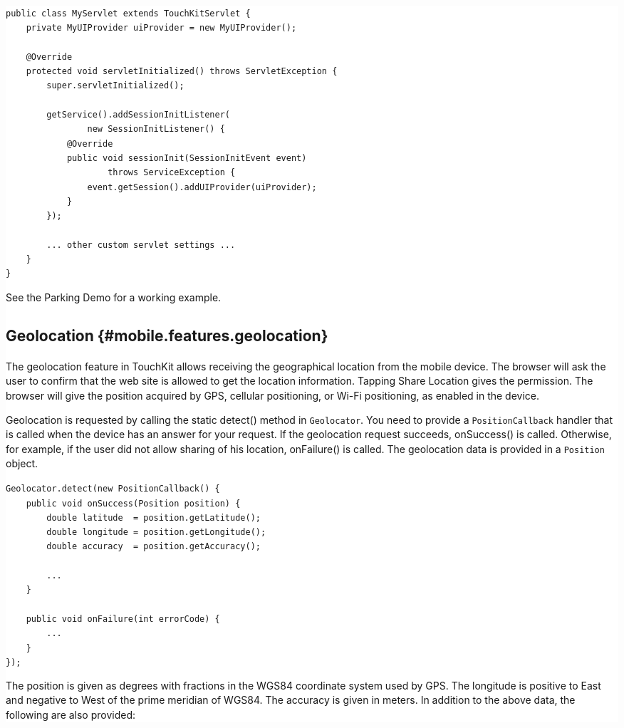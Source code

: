     public class MyServlet extends TouchKitServlet {
        private MyUIProvider uiProvider = new MyUIProvider();

        @Override
        protected void servletInitialized() throws ServletException {
            super.servletInitialized();

            getService().addSessionInitListener(
                    new SessionInitListener() {
                @Override
                public void sessionInit(SessionInitEvent event)
                        throws ServiceException {
                    event.getSession().addUIProvider(uiProvider);
                }
            });

            ... other custom servlet settings ...
        }
    }

See the Parking Demo for a working example.

Geolocation {#mobile.features.geolocation}
-----------

The geolocation feature in TouchKit allows receiving the geographical
location from the mobile device. The browser will ask the user to
confirm that the web site is allowed to get the location information.
Tapping Share Location gives the permission. The browser will give the
position acquired by GPS, cellular positioning, or Wi-Fi positioning, as
enabled in the device.

Geolocation is requested by calling the static detect() method in
`Geolocator`. You need to provide a `PositionCallback` handler that is
called when the device has an answer for your request. If the
geolocation request succeeds, onSuccess() is called. Otherwise, for
example, if the user did not allow sharing of his location, onFailure()
is called. The geolocation data is provided in a `Position` object.

    Geolocator.detect(new PositionCallback() {
        public void onSuccess(Position position) {
            double latitude  = position.getLatitude();
            double longitude = position.getLongitude();
            double accuracy  = position.getAccuracy();

            ...
        }

        public void onFailure(int errorCode) {
            ...
        }
    });

The position is given as degrees with fractions in the WGS84 coordinate
system used by GPS. The longitude is positive to East and negative to
West of the prime meridian of WGS84. The accuracy is given in meters. In
addition to the above data, the following are also provided:
